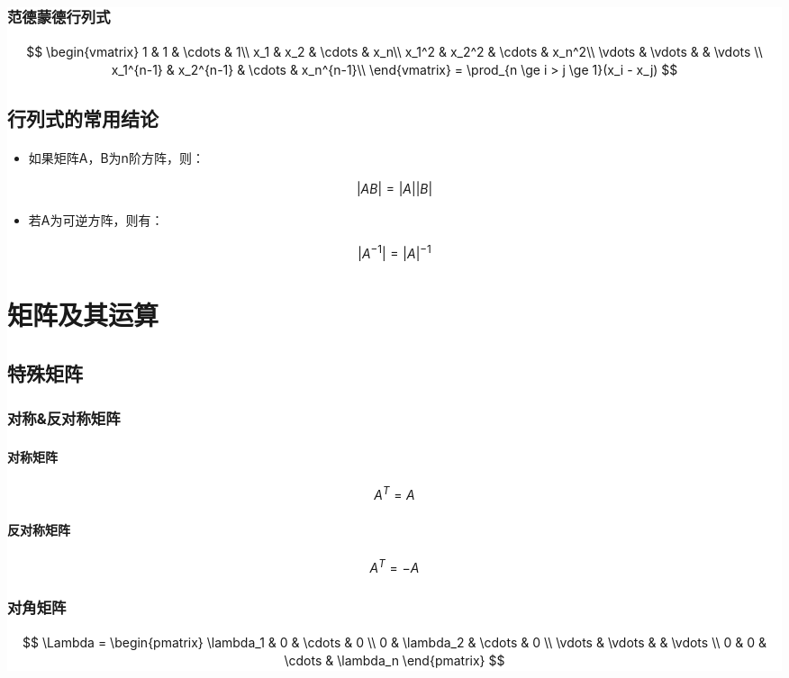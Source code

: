 ### 范德蒙德行列式

$$
\begin{vmatrix}
1 & 1 & \cdots & 1\\
x_1 & x_2 & \cdots & x_n\\
x_1^2 & x_2^2 & \cdots & x_n^2\\
\vdots & \vdots & & \vdots \\
x_1^{n-1} & x_2^{n-1} & \cdots & x_n^{n-1}\\
\end{vmatrix} = 
\prod_{n \ge i > j \ge 1}(x_i - x_j)
$$

## 行列式的常用结论

- 如果矩阵A，B为n阶方阵，则：

$$
\vert AB \vert = \vert A \vert\vert B \vert
$$

- 若A为可逆方阵，则有：

$$
\vert A^{-1} \vert = \vert A \vert ^{-1}
$$

# 矩阵及其运算

## 特殊矩阵

### 对称&反对称矩阵

#### 对称矩阵

$$
A^T = A
$$

#### 反对称矩阵

$$
A^T = -A
$$

### 对角矩阵

$$
\Lambda = 
\begin{pmatrix}
\lambda_1 & 0 & \cdots & 0 \\
0 & \lambda_2 & \cdots & 0 \\
\vdots & \vdots & & \vdots \\
0 & 0 & \cdots & \lambda_n
\end{pmatrix}
$$
